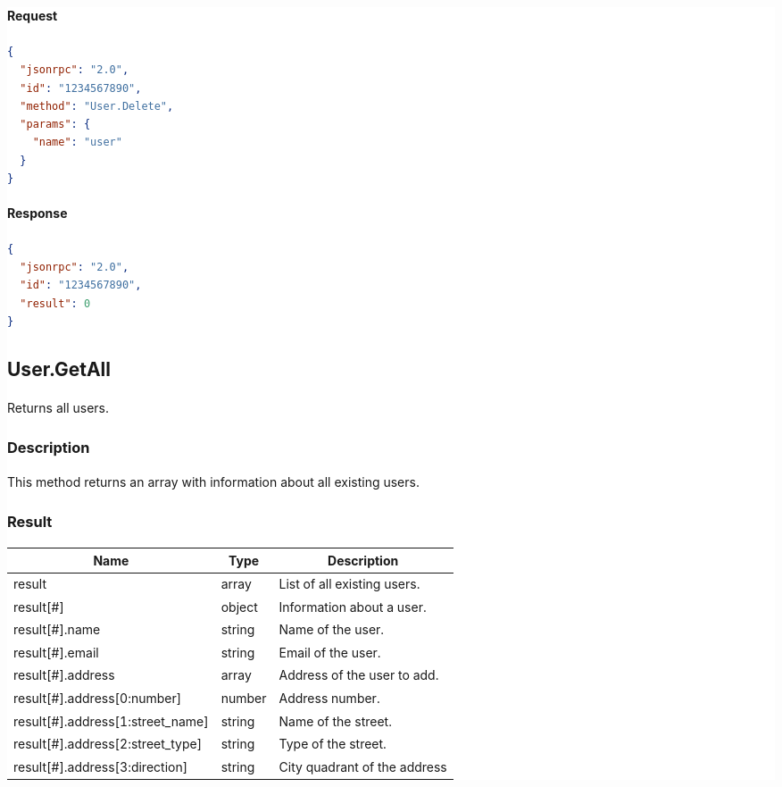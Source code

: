 #### Request

```json
{
  "jsonrpc": "2.0",
  "id": "1234567890",
  "method": "User.Delete",
  "params": {
    "name": "user"
  }
}
```

#### Response

```json
{
  "jsonrpc": "2.0",
  "id": "1234567890",
  "result": 0
}
```

<a name="User.GetAll"></a>

## User.GetAll

Returns all users.

### Description

This method returns an array with information about all existing users.

### Result

| Name                             | Type   | Description                  |
| -------------------------------- | ------ | ---------------------------- |
| result                           | array  | List of all existing users.  |
| result[#]                        | object | Information about a user.    |
| result[#].name                   | string | Name of the user.            |
| result[#].email                  | string | Email of the user.           |
| result[#].address                | array  | Address of the user to add.  |
| result[#].address[0:number]      | number | Address number.              |
| result[#].address[1:street_name] | string | Name of the street.          |
| result[#].address[2:street_type] | string | Type of the street.          |
| result[#].address[3:direction]   | string | City quadrant of the address |
